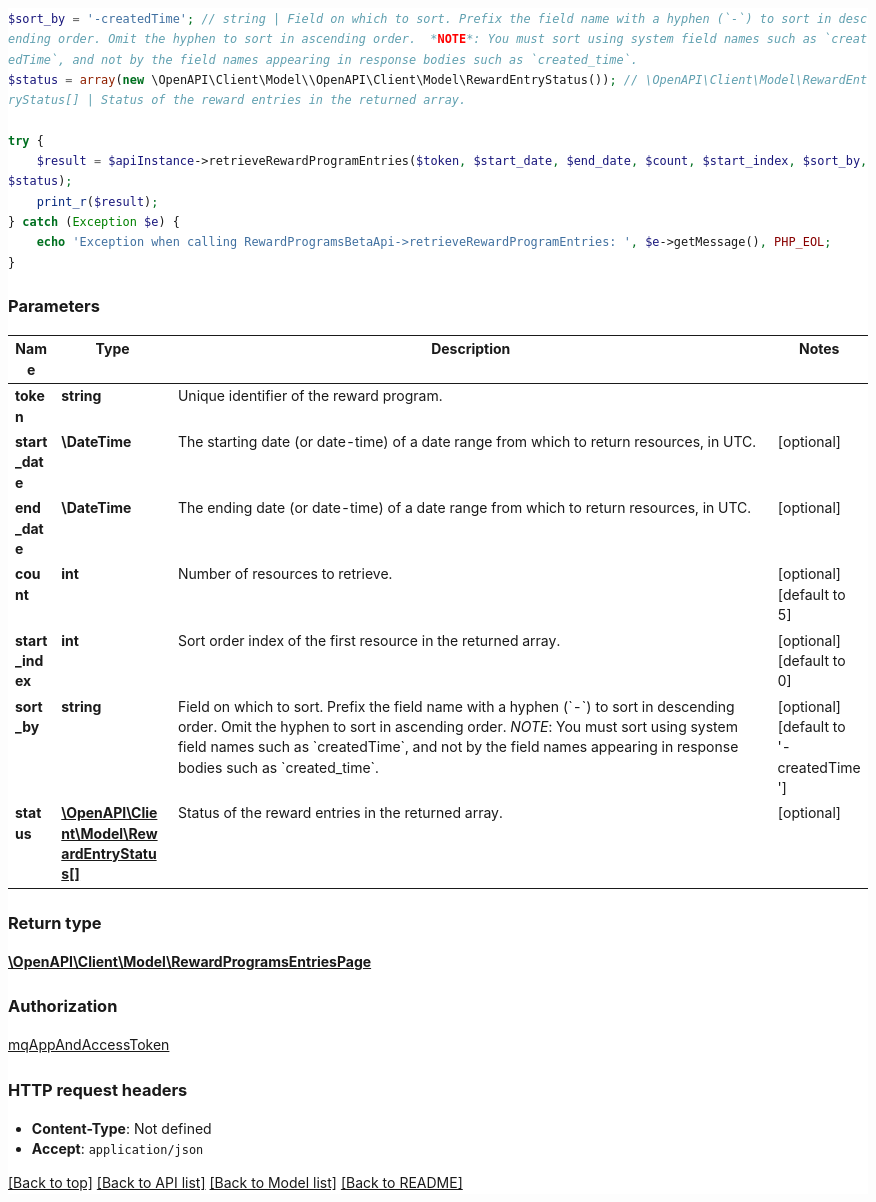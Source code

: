```php
$sort_by = '-createdTime'; // string | Field on which to sort. Prefix the field name with a hyphen (`-`) to sort in descending order. Omit the hyphen to sort in ascending order.  *NOTE*: You must sort using system field names such as `createdTime`, and not by the field names appearing in response bodies such as `created_time`.
$status = array(new \OpenAPI\Client\Model\\OpenAPI\Client\Model\RewardEntryStatus()); // \OpenAPI\Client\Model\RewardEntryStatus[] | Status of the reward entries in the returned array.

try {
    $result = $apiInstance->retrieveRewardProgramEntries($token, $start_date, $end_date, $count, $start_index, $sort_by, $status);
    print_r($result);
} catch (Exception $e) {
    echo 'Exception when calling RewardProgramsBetaApi->retrieveRewardProgramEntries: ', $e->getMessage(), PHP_EOL;
}
```

### Parameters

Name | Type | Description  | Notes
------------- | ------------- | ------------- | -------------
 **token** | **string**| Unique identifier of the reward program. |
 **start_date** | **\DateTime**| The starting date (or date-time) of a date range from which to return resources, in UTC. | [optional]
 **end_date** | **\DateTime**| The ending date (or date-time) of a date range from which to return resources, in UTC. | [optional]
 **count** | **int**| Number of resources to retrieve. | [optional] [default to 5]
 **start_index** | **int**| Sort order index of the first resource in the returned array. | [optional] [default to 0]
 **sort_by** | **string**| Field on which to sort. Prefix the field name with a hyphen (&#x60;-&#x60;) to sort in descending order. Omit the hyphen to sort in ascending order.  *NOTE*: You must sort using system field names such as &#x60;createdTime&#x60;, and not by the field names appearing in response bodies such as &#x60;created_time&#x60;. | [optional] [default to &#39;-createdTime&#39;]
 **status** | [**\OpenAPI\Client\Model\RewardEntryStatus[]**](../Model/\OpenAPI\Client\Model\RewardEntryStatus.md)| Status of the reward entries in the returned array. | [optional]

### Return type

[**\OpenAPI\Client\Model\RewardProgramsEntriesPage**](../Model/RewardProgramsEntriesPage.md)

### Authorization

[mqAppAndAccessToken](../../README.md#mqAppAndAccessToken)

### HTTP request headers

- **Content-Type**: Not defined
- **Accept**: `application/json`

[[Back to top]](#) [[Back to API list]](../../README.md#endpoints)
[[Back to Model list]](../../README.md#models)
[[Back to README]](../../README.md)
